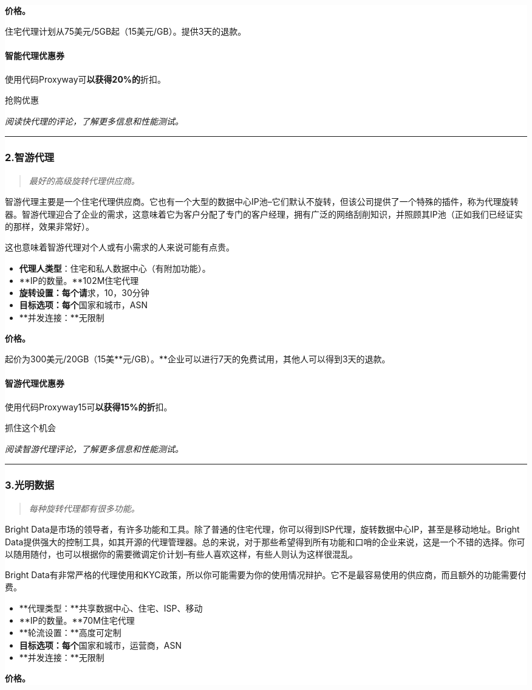 **价格。**

住宅代理计划从75美元/5GB起（15美元/GB）。提供3天的退款。

#### **智能代理优惠券**

使用代码Proxyway可**以获得20%的**折扣。

抢购优惠

_阅读快代理的评论，了解更多信息和性能测试。_

---

### 2.智游代理

> _最好的高级旋转代理供应商。_

智游代理主要是一个住宅代理供应商。它也有一个大型的数据中心IP池–它们默认不旋转，但该公司提供了一个特殊的插件，称为代理旋转器。智游代理迎合了企业的需求，这意味着它为客户分配了专门的客户经理，拥有广泛的网络刮削知识，并照顾其IP池（正如我们已经证实的那样，效果非常好）。

这也意味着智游代理对个人或有小需求的人来说可能有点贵。

- **代理人类型**：住宅和私人数据中心（有附加功能）。
- **IP的数量。**102M住宅代理
- **旋转设置：每个请**求，10，30分钟
- **目标选项：每个**国家和城市，ASN
- **并发连接：**无限制

**价格。**

起价为300美元/20GB（15美**元/GB）。**企业可以进行7天的免费试用，其他人可以得到3天的退款。

#### **智游代理优惠券**

使用代码Proxyway15可**以获得15%的折**扣。

抓住这个机会

_阅读智游代理评论，了解更多信息和性能测试。_

---

### 3.光明数据

> _每种旋转代理都有很多功能。_

Bright Data是市场的领导者，有许多功能和工具。除了普通的住宅代理，你可以得到ISP代理，旋转数据中心IP，甚至是移动地址。Bright Data提供强大的控制工具，如其开源的代理管理器。总的来说，对于那些希望得到所有功能和口哨的企业来说，这是一个不错的选择。你可以随用随付，也可以根据你的需要微调定价计划–有些人喜欢这样，有些人则认为这样很混乱。

Bright Data有非常严格的代理使用和KYC政策，所以你可能需要为你的使用情况辩护。它不是最容易使用的供应商，而且额外的功能需要付费。

- **代理类型：**共享数据中心、住宅、ISP、移动
- **IP的数量。**70M住宅代理
- **轮流设置：**高度可定制
- **目标选项：每个**国家和城市，运营商，ASN
- **并发连接：**无限制

**价格。** 

